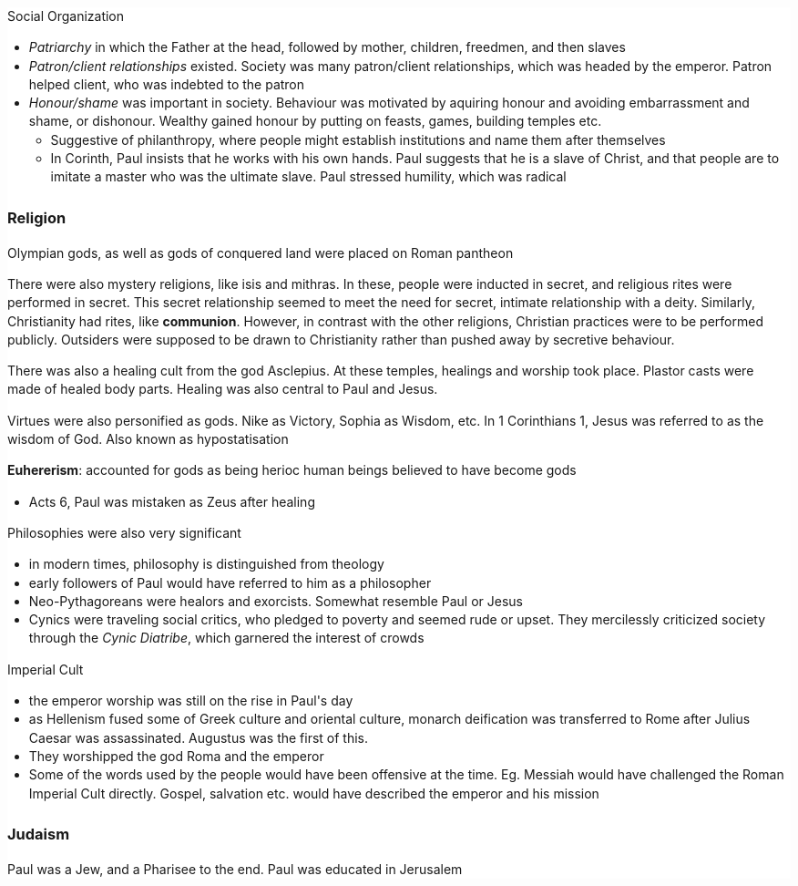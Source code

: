 Social Organization

- *Patriarchy* in which the Father at the head, followed by mother, children, freedmen, and then slaves
- *Patron/client relationships* existed. Society was many patron/client relationships, which was headed by the emperor. Patron helped client, who was indebted to the patron
- *Honour/shame* was important in society. Behaviour was motivated by aquiring honour and avoiding embarrassment and shame, or dishonour. Wealthy gained honour by putting on feasts, games, building temples etc.
  - Suggestive of philanthropy, where people might establish institutions and name them after themselves
  - In Corinth, Paul insists that he works with his own hands. Paul suggests that he is a slave of Christ, and that people are to imitate a master who was the ultimate slave. Paul stressed humility, which was radical

### Religion

Olympian gods, as well as gods of conquered land were placed on Roman pantheon

There were also mystery religions, like isis and mithras. In these, people were inducted in secret, and religious rites were performed in secret. This secret relationship seemed to meet the need for secret, intimate relationship with a deity. Similarly, Christianity had rites, like **communion**. However, in contrast with the other religions, Christian practices were to be performed publicly. Outsiders were supposed to be drawn to Christianity rather than pushed away by secretive behaviour.

There was also a healing cult from the god Asclepius. At these temples, healings and worship took place. Plastor casts were made of healed body parts. Healing was also central to Paul and Jesus.

Virtues were also personified as gods. Nike as Victory, Sophia as Wisdom, etc. In 1 Corinthians 1, Jesus was referred to as the wisdom of God. Also known as hypostatisation

**Euhererism**: accounted for gods as being herioc human beings believed to have become gods

- Acts 6, Paul was mistaken as Zeus after healing

Philosophies were also very significant

- in modern times, philosophy is distinguished from theology
- early followers of Paul would have referred to him as a philosopher
- Neo-Pythagoreans were healors and exorcists. Somewhat resemble Paul or Jesus
- Cynics were traveling social critics, who pledged to poverty and seemed rude or upset. They mercilessly criticized society through the *Cynic Diatribe*, which garnered the interest of crowds

Imperial Cult

- the emperor worship was still on the rise in Paul's day
- as Hellenism fused some of Greek culture and oriental culture, monarch deification was transferred to Rome after Julius Caesar was assassinated. Augustus was the first of this.
- They worshipped the god Roma and the emperor
- Some of the words used by the people would have been offensive at the time. Eg. Messiah would have challenged the Roman Imperial Cult directly. Gospel, salvation etc. would have described the emperor and his mission

### Judaism

Paul was a Jew, and a Pharisee to the end. Paul was educated in Jerusalem
